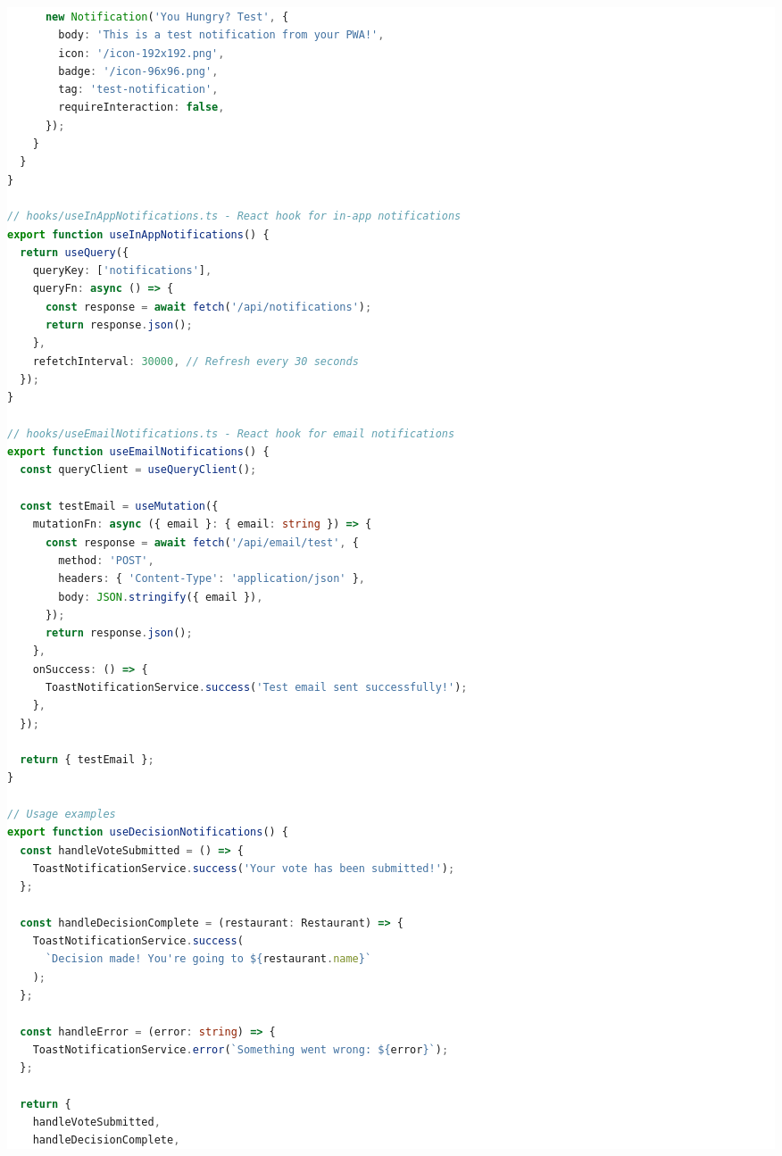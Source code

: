 ```typescript
      new Notification('You Hungry? Test', {
        body: 'This is a test notification from your PWA!',
        icon: '/icon-192x192.png',
        badge: '/icon-96x96.png',
        tag: 'test-notification',
        requireInteraction: false,
      });
    }
  }
}

// hooks/useInAppNotifications.ts - React hook for in-app notifications
export function useInAppNotifications() {
  return useQuery({
    queryKey: ['notifications'],
    queryFn: async () => {
      const response = await fetch('/api/notifications');
      return response.json();
    },
    refetchInterval: 30000, // Refresh every 30 seconds
  });
}

// hooks/useEmailNotifications.ts - React hook for email notifications
export function useEmailNotifications() {
  const queryClient = useQueryClient();

  const testEmail = useMutation({
    mutationFn: async ({ email }: { email: string }) => {
      const response = await fetch('/api/email/test', {
        method: 'POST',
        headers: { 'Content-Type': 'application/json' },
        body: JSON.stringify({ email }),
      });
      return response.json();
    },
    onSuccess: () => {
      ToastNotificationService.success('Test email sent successfully!');
    },
  });

  return { testEmail };
}

// Usage examples
export function useDecisionNotifications() {
  const handleVoteSubmitted = () => {
    ToastNotificationService.success('Your vote has been submitted!');
  };

  const handleDecisionComplete = (restaurant: Restaurant) => {
    ToastNotificationService.success(
      `Decision made! You're going to ${restaurant.name}`
    );
  };

  const handleError = (error: string) => {
    ToastNotificationService.error(`Something went wrong: ${error}`);
  };

  return {
    handleVoteSubmitted,
    handleDecisionComplete,
```
